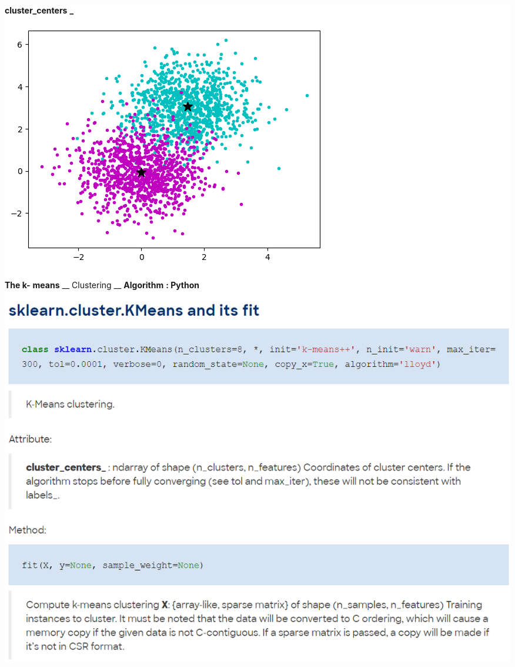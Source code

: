 __cluster\_centers__  __\___

![](img/T3_DataAnalysis23.png)

__The k\-__  __means__  __ Clustering __  __Algorithm__  __: Python__

![](img/T3_DataAnalysis24.png)
